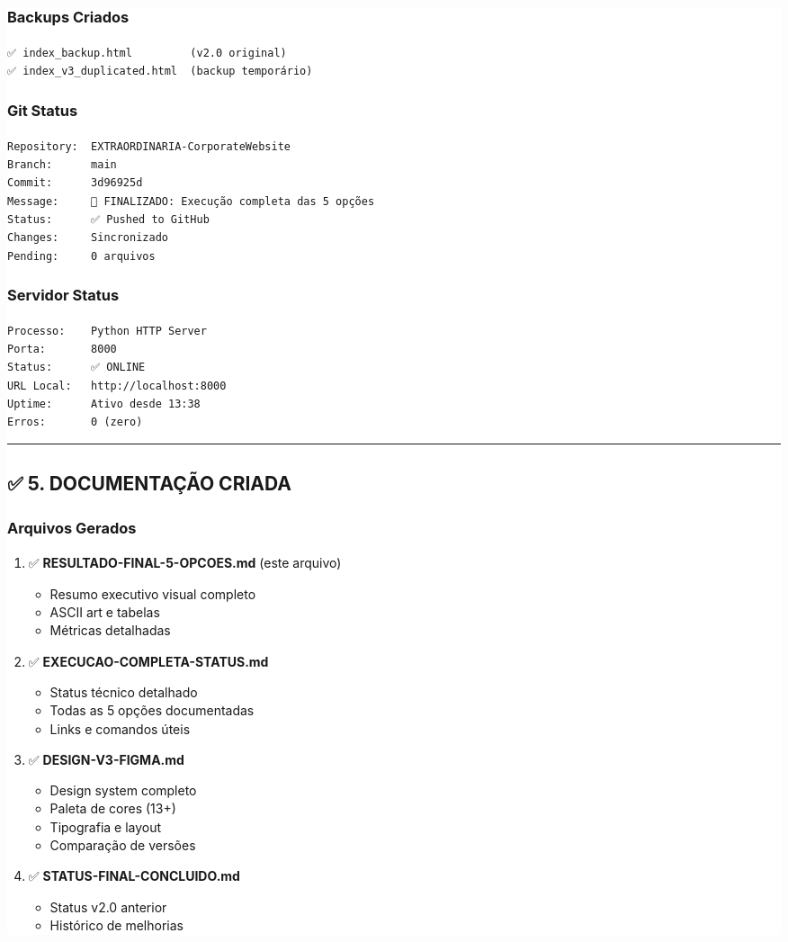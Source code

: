 ### Backups Criados
```
✅ index_backup.html         (v2.0 original)
✅ index_v3_duplicated.html  (backup temporário)
```

### Git Status
```
Repository:  EXTRAORDINARIA-CorporateWebsite
Branch:      main
Commit:      3d96925d
Message:     🎉 FINALIZADO: Execução completa das 5 opções
Status:      ✅ Pushed to GitHub
Changes:     Sincronizado
Pending:     0 arquivos
```

### Servidor Status
```
Processo:    Python HTTP Server
Porta:       8000
Status:      ✅ ONLINE
URL Local:   http://localhost:8000
Uptime:      Ativo desde 13:38
Erros:       0 (zero)
```

---

## ✅ 5. DOCUMENTAÇÃO CRIADA

### Arquivos Gerados
1. ✅ **RESULTADO-FINAL-5-OPCOES.md** (este arquivo)
   - Resumo executivo visual completo
   - ASCII art e tabelas
   - Métricas detalhadas
   
2. ✅ **EXECUCAO-COMPLETA-STATUS.md**
   - Status técnico detalhado
   - Todas as 5 opções documentadas
   - Links e comandos úteis

3. ✅ **DESIGN-V3-FIGMA.md**
   - Design system completo
   - Paleta de cores (13+)
   - Tipografia e layout
   - Comparação de versões

4. ✅ **STATUS-FINAL-CONCLUIDO.md**
   - Status v2.0 anterior
   - Histórico de melhorias

